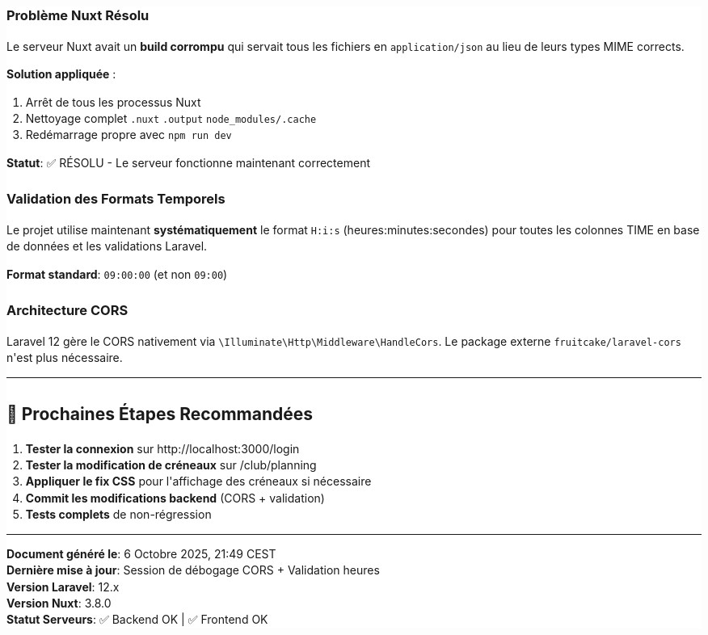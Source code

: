 ### Problème Nuxt Résolu
Le serveur Nuxt avait un **build corrompu** qui servait tous les fichiers en `application/json` au lieu de leurs types MIME corrects. 

**Solution appliquée** :
1. Arrêt de tous les processus Nuxt
2. Nettoyage complet `.nuxt` `.output` `node_modules/.cache`
3. Redémarrage propre avec `npm run dev`

**Statut**: ✅ RÉSOLU - Le serveur fonctionne maintenant correctement

### Validation des Formats Temporels
Le projet utilise maintenant **systématiquement** le format `H:i:s` (heures:minutes:secondes) pour toutes les colonnes TIME en base de données et les validations Laravel.

**Format standard**: `09:00:00` (et non `09:00`)

### Architecture CORS
Laravel 12 gère le CORS nativement via `\Illuminate\Http\Middleware\HandleCors`. Le package externe `fruitcake/laravel-cors` n'est plus nécessaire.

---

## 🎯 Prochaines Étapes Recommandées

1. **Tester la connexion** sur http://localhost:3000/login
2. **Tester la modification de créneaux** sur /club/planning  
3. **Appliquer le fix CSS** pour l'affichage des créneaux si nécessaire
4. **Commit les modifications backend** (CORS + validation)
5. **Tests complets** de non-régression

---

**Document généré le**: 6 Octobre 2025, 21:49 CEST  
**Dernière mise à jour**: Session de débogage CORS + Validation heures  
**Version Laravel**: 12.x  
**Version Nuxt**: 3.8.0  
**Statut Serveurs**: ✅ Backend OK | ✅ Frontend OK

